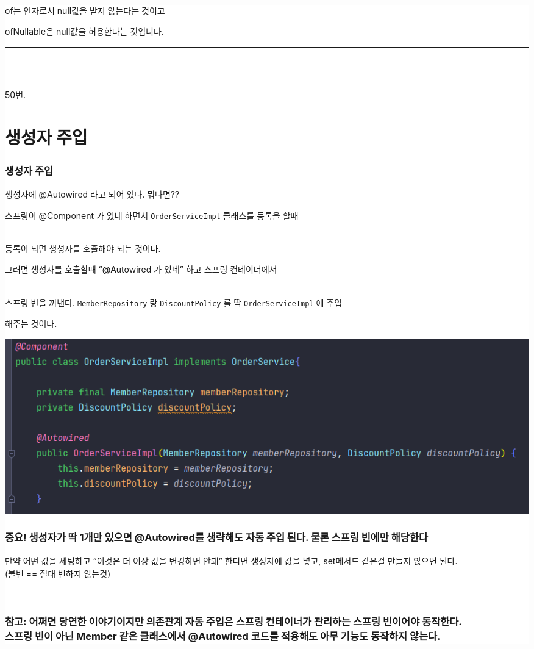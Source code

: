 of는 인자로서 null값을 받지 않는다는 것이고 

ofNullable은 null값을 허용한다는 것입니다.



---

<br/><br/>

50번.


# 생성자 주입

### 생성자 주입

생성자에 @Autowired 라고 되어 있다. 뭐나면??

스프링이 @Component 가 있네 하면서 `OrderServiceImpl` 클래스를 등록을 할때

<br/>등록이 되면 생성자를 호출해야 되는 것이다.

그러면 생성자를 호출할때 “@Autowired 가 있네” 하고 스프링 컨테이너에서 

<br/>스프링 빈을 꺼낸다. `MemberRepository` 랑 `DiscountPolicy` 를 딱 `OrderServiceImpl` 에 주입 

해주는 것이다.

![이미지](/programming/img/스12.PNG)

### 중요! 생성자가 딱 1개만 있으면 @Autowired를 생략해도 자동 주입 된다. 물론 스프링 빈에만 해당한다

만약 어떤 값을 세팅하고 “이것은 더 이상 값을 변경하면 안돼” 한다면 생성자에 값을 넣고, 
set메서드 같은걸 만들지 않으면 된다. <br/>(불변 == 절대 변하지 않는것)

<br/>

### 참고: 어쩌면 당연한 이야기이지만 의존관계 자동 주입은 스프링 컨테이너가 관리하는 스프링 빈이어야 동작한다. <br/>스프링 빈이 아닌 Member 같은 클래스에서 @Autowired 코드를 적용해도 아무 기능도 동작하지 않는다.
